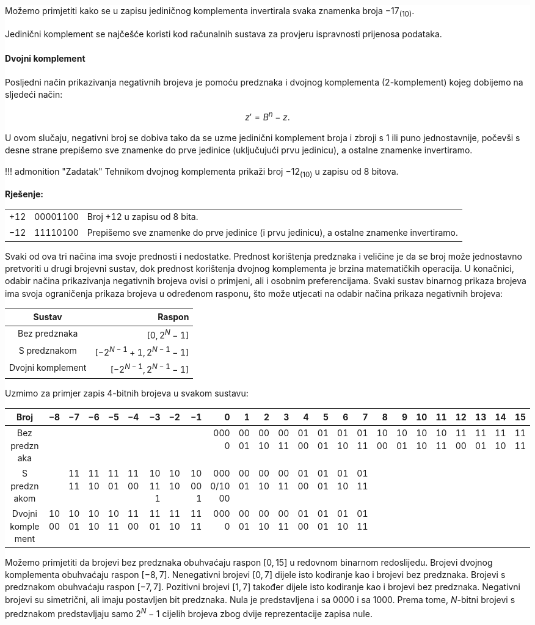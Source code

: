 Možemo primjetiti kako se u zapisu jediničnog komplementa invertirala svaka znamenka broja $-17_{(10)}$.

Jedinični komplement se najčešće koristi kod računalnih sustava za provjeru ispravnosti prijenosa podataka.

#### Dvojni komplement

Posljedni način prikazivanja negativnih brojeva je pomoću predznaka i dvojnog komplementa (2-komplement) kojeg dobijemo na sljedeći način:

$$z' = B^n - z.$$

U ovom slučaju, negativni broj se dobiva tako da se uzme jedinični komplement broja i zbroji s $1$ ili puno jednostavnije, počevši s desne strane prepišemo sve znamenke do prve jedinice (uključujući prvu jedinicu), a ostalne znamenke invertiramo.

!!! admonition "Zadatak"
    Tehnikom dvojnog komplementa prikaži broj $-12_{(10)}$ u zapisu od 8 bitova.

**Rješenje:**

|    |    |   |
| -: | -: | - |
| $+12$ | $00001100$ | Broj $+12$ u zapisu od 8 bita. |
| $-12$ | $11110100$ | Prepišemo sve znamenke do prve jedinice (i prvu jedinicu), a ostalne znamenke invertiramo. |

Svaki od ova tri načina ima svoje prednosti i nedostatke. Prednost korištenja predznaka i veličine je da se broj može jednostavno pretvoriti u drugi brojevni sustav, dok prednost korištenja dvojnog komplementa je brzina matematičkih operacija. U konačnici, odabir načina prikazivanja negativnih brojeva ovisi o primjeni, ali i osobnim preferencijama. Svaki sustav binarnog prikaza brojeva ima svoja ograničenja prikaza brojeva u određenom rasponu, što može utjecati na odabir načina prikaza negativnih brojeva:

| Sustav | Raspon |
| :----: | -----: |
| Bez predznaka | $[0, 2^N - 1]$ |
| S predznakom | $[-2^{N-1} + 1, 2^{N-1} - 1]$ |
| Dvojni komplement | $[-2^{N-1}, 2^{N-1} - 1]$ |

Uzmimo za primjer zapis 4-bitnih brojeva u svakom sustavu:

| Broj | $-8$ | $-7$ | $-6$ | $-5$ | $-4$ | $-3$ | $-2$ | $-1$ | $0$ | $1$ | $2$ | $3$ | $4$ | $5$ | $6$ | $7$ | $8$ | $9$ | $10$ | $11$ | $12$ | $13$ | $14$ | $15$ |
| :--: | ---: | ---: | ---: | ---: | ---: | ---: | ---: | ---: | --: | --: | --: | --: | --: | --: | --: | --: | --: | --: | ---: | ---: | ---: | ---: | ---: | ---: |
| Bez predznaka | | | | | | | | | $0000$ | $0001$ | $0010$ | $0011$ | $0100$ | $0101$ | $0110$ | $0111$ | $1000$ | $1001$ | $1010$ | $1011$ | $1100$ | $1101$ | $1110$ | $1111$ |
| S predznakom | | $1111$ | $1110$ | $1101$ | $1100$ | $10111$ | $1010$ | $10001$ | $0000/1000$ | $0001$ | $0010$ | $0011$ | $0100$ | $0101$ | $0110$ | $0111$ |
| Dvojni komplement | $1000$ | $1001$ | $1010$ | $1011$ | $1100$ | $1101$ | $1110$ | $1111$ | $0000$ | $0001$ | $0010$ | $0011$ | $0100$ | $0101$ | $0110$ | $0111$ | | | | | | | | |

Možemo primjetiti da brojevi bez predznaka obuhvaćaju raspon $[0, 15]$ u redovnom binarnom redoslijedu. Brojevi dvojnog komplementa obuhvaćaju raspon $[-8, 7]$. Nenegativni brojevi $[0, 7]$ dijele isto kodiranje kao i brojevi bez predznaka. Brojevi s predznakom obuhvaćaju raspon $[-7, 7]$. Pozitivni brojevi $[1, 7]$ također dijele isto kodiranje kao i brojevi bez predznaka. Negativni brojevi su simetrični, ali imaju postavljen bit predznaka. Nula je predstavljena i sa 0000 i sa 1000. Prema tome, $N$-bitni brojevi s predznakom predstavljaju samo $2^N-1$ cijelih brojeva zbog dvije reprezentacije zapisa nule.
